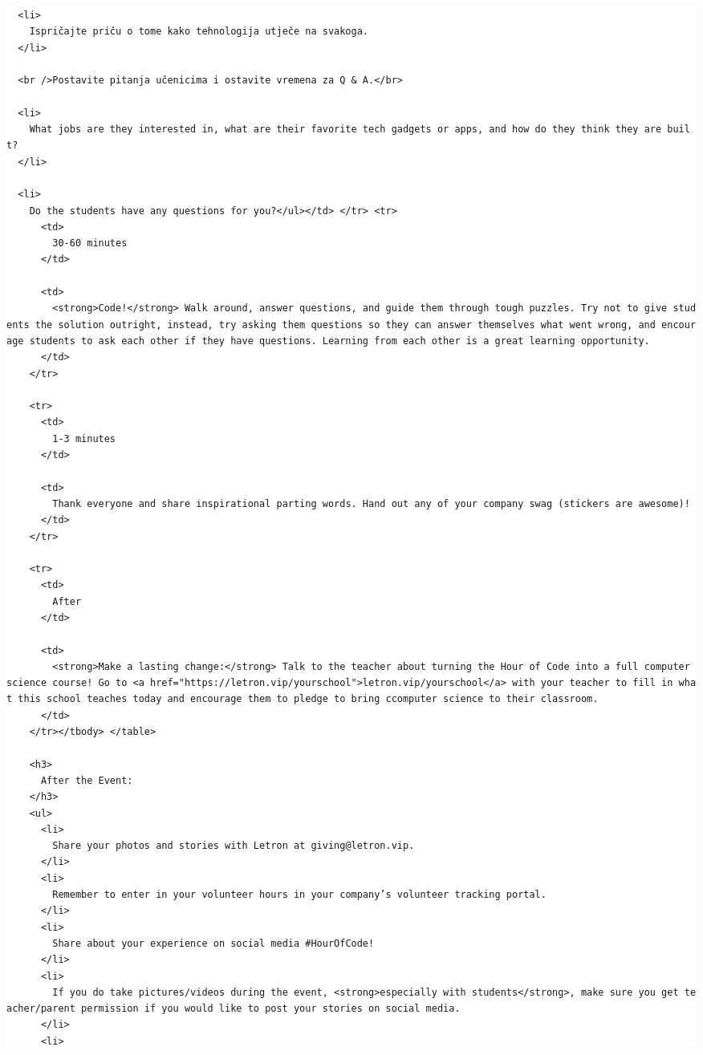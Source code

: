       <li>
        Ispričajte priču o tome kako tehnologija utječe na svakoga.
      </li>
      
      <br />Postavite pitanja učenicima i ostavite vremena za Q & A.</br> 
      
      <li>
        What jobs are they interested in, what are their favorite tech gadgets or apps, and how do they think they are built?
      </li>
      
      <li>
        Do the students have any questions for you?</ul></td> </tr> <tr>
          <td>
            30-60 minutes
          </td>
          
          <td>
            <strong>Code!</strong> Walk around, answer questions, and guide them through tough puzzles. Try not to give students the solution outright, instead, try asking them questions so they can answer themselves what went wrong, and encourage students to ask each other if they have questions. Learning from each other is a great learning opportunity.
          </td>
        </tr>
        
        <tr>
          <td>
            1-3 minutes
          </td>
          
          <td>
            Thank everyone and share inspirational parting words. Hand out any of your company swag (stickers are awesome)!
          </td>
        </tr>
        
        <tr>
          <td>
            After
          </td>
          
          <td>
            <strong>Make a lasting change:</strong> Talk to the teacher about turning the Hour of Code into a full computer science course! Go to <a href="https://letron.vip/yourschool">letron.vip/yourschool</a> with your teacher to fill in what this school teaches today and encourage them to pledge to bring ccomputer science to their classroom.
          </td>
        </tr></tbody> </table> 
        
        <h3>
          After the Event:
        </h3>
        <ul>
          <li>
            Share your photos and stories with Letron at giving@letron.vip.
          </li>
          <li>
            Remember to enter in your volunteer hours in your company’s volunteer tracking portal.
          </li>
          <li>
            Share about your experience on social media #HourOfCode!
          </li>
          <li>
            If you do take pictures/videos during the event, <strong>especially with students</strong>, make sure you get teacher/parent permission if you would like to post your stories on social media.
          </li>
          <li>